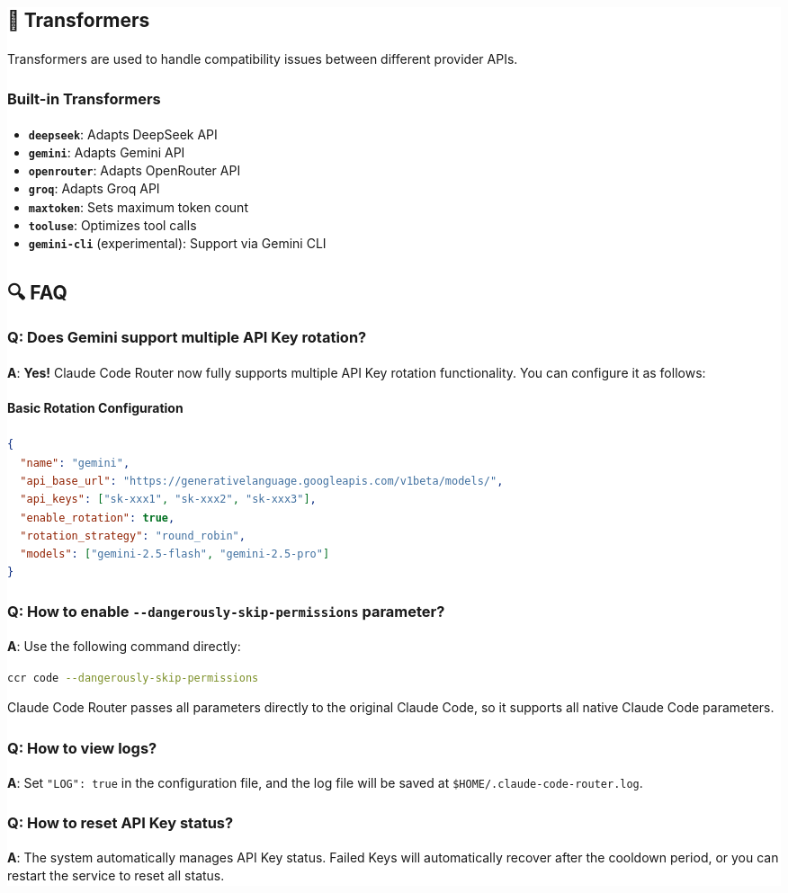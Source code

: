## 🔧 Transformers

Transformers are used to handle compatibility issues between different provider APIs.

### Built-in Transformers

- **`deepseek`**: Adapts DeepSeek API
- **`gemini`**: Adapts Gemini API
- **`openrouter`**: Adapts OpenRouter API
- **`groq`**: Adapts Groq API
- **`maxtoken`**: Sets maximum token count
- **`tooluse`**: Optimizes tool calls
- **`gemini-cli`** (experimental): Support via Gemini CLI

## 🔍 FAQ

### Q: Does Gemini support multiple API Key rotation?

**A**: **Yes!** Claude Code Router now fully supports multiple API Key rotation functionality. You can configure it as follows:

#### Basic Rotation Configuration
```json
{
  "name": "gemini",
  "api_base_url": "https://generativelanguage.googleapis.com/v1beta/models/",
  "api_keys": ["sk-xxx1", "sk-xxx2", "sk-xxx3"],
  "enable_rotation": true,
  "rotation_strategy": "round_robin",
  "models": ["gemini-2.5-flash", "gemini-2.5-pro"]
}
```

### Q: How to enable `--dangerously-skip-permissions` parameter?

**A**: Use the following command directly:

```bash
ccr code --dangerously-skip-permissions
```

Claude Code Router passes all parameters directly to the original Claude Code, so it supports all native Claude Code parameters.

### Q: How to view logs?

**A**: Set `"LOG": true` in the configuration file, and the log file will be saved at `$HOME/.claude-code-router.log`.

### Q: How to reset API Key status?

**A**: The system automatically manages API Key status. Failed Keys will automatically recover after the cooldown period, or you can restart the service to reset all status.
